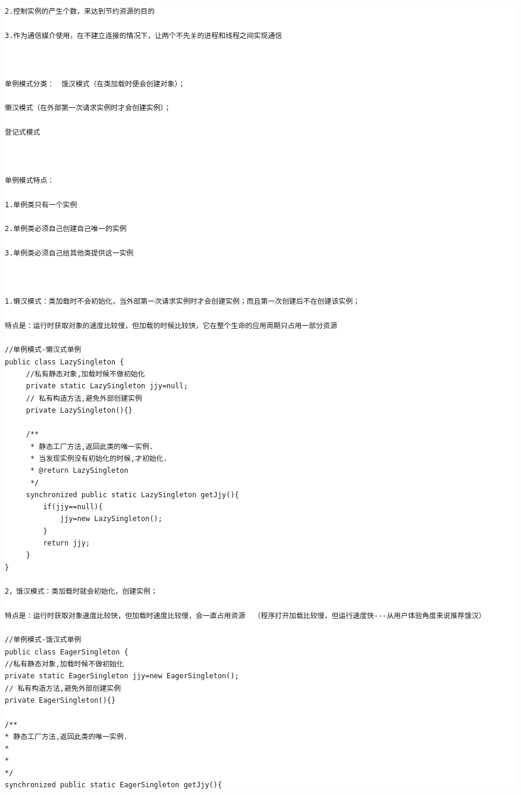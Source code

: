	2.控制实例的产生个数，来达到节约资源的目的
	
	3.作为通信媒介使用，在不建立连接的情况下，让两个不先关的进程和线程之间实现通信

 

	单例模式分类：　饿汉模式（在类加载时便会创建对象）；

	懒汉模式（在外部第一次请求实例时才会创建实例）；

	登记式模式

 

	单例模式特点：

	1.单例类只有一个实例
	
	2.单例类必须自己创建自己唯一的实例
	
	3.单例类必须自己给其他类提供这一实例

 

	1.懒汉模式：类加载时不会初始化，当外部第一次请求实例时才会创建实例；而且第一次创建后不在创建该实例；

	特点是：运行时获取对象的速度比较慢，但加载的时候比较快，它在整个生命的应用周期只占用一部分资源

	//单例模式-懒汉式单例
	public class LazySingleton {
	     //私有静态对象,加载时候不做初始化
	     private static LazySingleton jjy=null;
	     // 私有构造方法,避免外部创建实例
	     private LazySingleton(){}
	
	     /**
	      * 静态工厂方法,返回此类的唯一实例. 
	      * 当发现实例没有初始化的时候,才初始化.
	      * @return LazySingleton
	      */
	     synchronized public static LazySingleton getJjy(){
	         if(jjy==null){
	             jjy=new LazySingleton();
	         }
	         return jjy;
	     }
	}

	2，饿汉模式：类加载时就会初始化，创建实例；

	特点是：运行时获取对象速度比较快，但加载时速度比较慢，会一直占用资源  （程序打开加载比较慢，但运行速度快---从用户体验角度来说推荐饿汉）

	//单例模式-饿汉式单例
	public class EagerSingleton {
	//私有静态对象,加载时候不做初始化
	private static EagerSingleton jjy=new EagerSingleton();
	// 私有构造方法,避免外部创建实例
	private EagerSingleton(){}
	
	/**
	* 静态工厂方法,返回此类的唯一实例. 
	* 
	*
	*/
	synchronized public static EagerSingleton getJjy(){
	